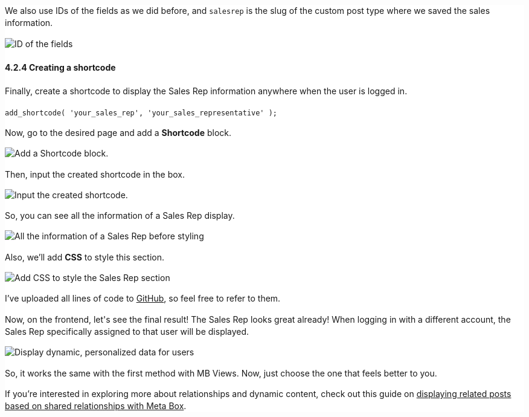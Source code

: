 We also use IDs of the fields as we did before, and `salesrep` is the slug of the custom post type where we saved the sales information.

![ID of the fields](https://imgur.elightup.com/TxRvxMy.png)

#### 4.2.4 Creating a shortcode

Finally, create a shortcode to display the Sales Rep information anywhere when the user is logged in.

```
add_shortcode( 'your_sales_rep', 'your_sales_representative' );
```
Now, go to the desired page and add a **Shortcode** block.

![Add a Shortcode block.](https://imgur.elightup.com/LCBQVVm.png)

Then, input the created shortcode in the box.

![Input the created shortcode.](https://imgur.elightup.com/h32Dt03.png)

So, you can see all the information of a Sales Rep display.

![All the information of a Sales Rep before styling](https://imgur.elightup.com/W5hTmMW.png)

Also, we’ll add **CSS** to style this section.

![Add CSS to style the Sales Rep section](https://imgur.elightup.com/u1GFNvU.png)

I’ve uploaded all lines of code to [GitHub](https://github.com/wpmetabox/tutorials/tree/master/display-sales-rep-information), so feel free to refer to them.

Now, on the frontend, let's see the final result! The Sales Rep looks great already! When logging in with a different account, the Sales Rep specifically assigned to that user will be displayed.

![Display dynamic, personalized data for users](https://imgur.elightup.com/QuNJwcG.gif)

So, it works the same with the first method with MB Views. Now, just choose the one that feels better to you.

If you’re interested in exploring more about relationships and dynamic content, check out this guide on [displaying related posts based on shared relationships with Meta Box](https://docs.metabox.io/tutorials/create-relationships-mb-views/).
